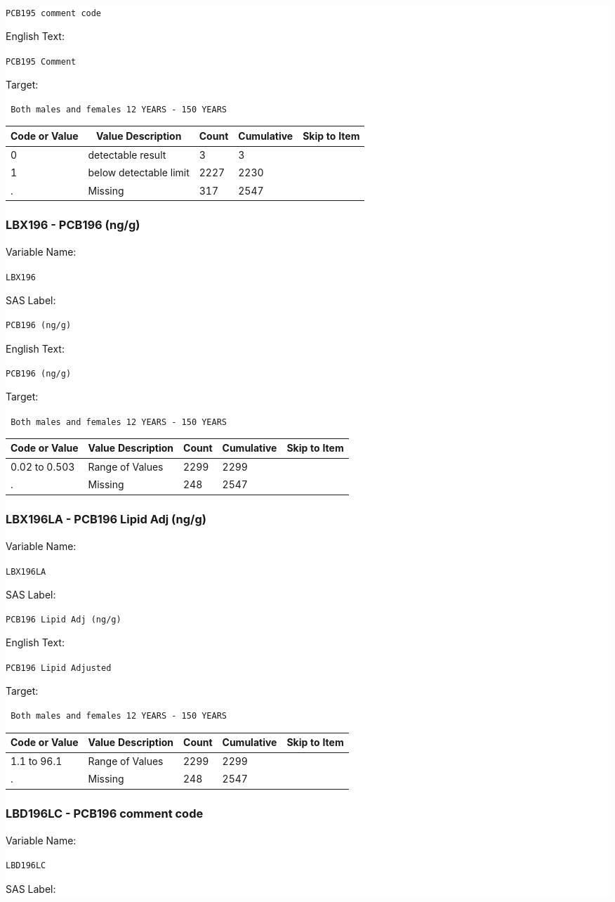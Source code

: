     PCB195 comment code
English Text:

    PCB195 Comment
Target:

     Both males and females 12 YEARS - 150 YEARS
Code or Value | Value Description | Count | Cumulative | Skip to Item  
---|---|---|---|---  
0 | detectable result | 3 | 3 |   
1 | below detectable limit | 2227 | 2230 |   
. | Missing | 317 | 2547 |   
  
### LBX196 - PCB196 (ng/g)

Variable Name:

    LBX196
SAS Label:

    PCB196 (ng/g)
English Text:

    PCB196 (ng/g)
Target:

     Both males and females 12 YEARS - 150 YEARS
Code or Value | Value Description | Count | Cumulative | Skip to Item  
---|---|---|---|---  
0.02 to 0.503 | Range of Values | 2299 | 2299 |   
. | Missing | 248 | 2547 |   
  
### LBX196LA - PCB196 Lipid Adj (ng/g)

Variable Name:

    LBX196LA
SAS Label:

    PCB196 Lipid Adj (ng/g)
English Text:

    PCB196 Lipid Adjusted
Target:

     Both males and females 12 YEARS - 150 YEARS
Code or Value | Value Description | Count | Cumulative | Skip to Item  
---|---|---|---|---  
1.1 to 96.1 | Range of Values | 2299 | 2299 |   
. | Missing | 248 | 2547 |   
  
### LBD196LC - PCB196 comment code

Variable Name:

    LBD196LC
SAS Label:
